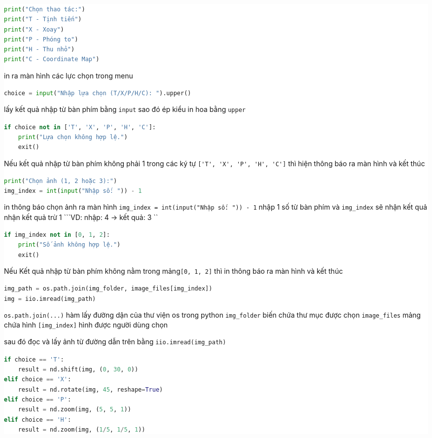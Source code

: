 ```python
print("Chọn thao tác:")
print("T - Tịnh tiến")
print("X - Xoay")
print("P - Phóng to")
print("H - Thu nhỏ")
print("C - Coordinate Map")
```
in ra màn hình các lực chọn trong menu

```python
choice = input("Nhập lựa chọn (T/X/P/H/C): ").upper()
```

lấy kết quả nhập từ bàn phím bằng ```input``` sao đó ép kiểu in hoa bằng ```upper```


```python
if choice not in ['T', 'X', 'P', 'H', 'C']:
    print("Lựa chọn không hợp lệ.")
    exit()
```

Nếu kết quả nhập từ bàn phím không phải 1 trong các ký tự ```['T', 'X', 'P', 'H', 'C']``` thì hiện thông báo ra màn hình và kết thúc

```python
print("Chọn ảnh (1, 2 hoặc 3):")
img_index = int(input("Nhập số: ")) - 1
```
in thông báo chọn ảnh ra màn hình
```img_index = int(input("Nhập số: ")) - 1```  nhập 1 số từ bàn phím và ```img_index``` sẽ nhận kết quả nhận kết quả trừ 1 ```VD: nhập: 4 -> kết quả: 3 ``

```python
if img_index not in [0, 1, 2]:
    print("Số ảnh không hợp lệ.")
    exit()
```

Nếu Kết quả nhập từ bàn phím không nằm trong mảng```[0, 1, 2]``` thì in thông báo ra màn hình và kết thúc

```python
img_path = os.path.join(img_folder, image_files[img_index])
img = iio.imread(img_path)
```

```os.path.join(...)``` hàm lấy đường dận của thư viện os trong python 
```img_folder``` biến chứa thư mục được chọn
```image_files``` mảng chứa hình 
```[img_index]``` hình được người dùng chọn

sau đó đọc và lấy ảnh từ đường dẫn trên bằng ```iio.imread(img_path)```

```python
if choice == 'T':
    result = nd.shift(img, (0, 30, 0)) 
elif choice == 'X':
    result = nd.rotate(img, 45, reshape=True)
elif choice == 'P':
    result = nd.zoom(img, (5, 5, 1)) 
elif choice == 'H':
    result = nd.zoom(img, (1/5, 1/5, 1)) 
```
